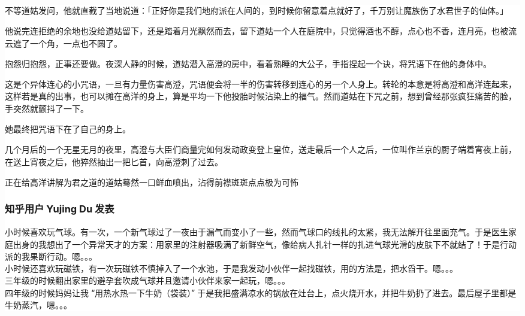 不等道姑发问，他就直截了当地说道：「正好你是我们地府派在人间的，到时候你留意着点就好了，千万别让魔族伤了水君世子的仙体。」

他说完连拒绝的余地也没给道姑留下，还是踏着月光飘然而去，留下道姑一个人在庭院中，只觉得酒也不醇，点心也不香，连月亮，也被流云遮了一个角，一点也不圆了。

抱怨归抱怨，正事还要做。夜深人静的时候，道姑潜入高澄的房中，看着熟睡的大公子，手指捏起一个诀，将咒语下在他的身体中。

这是个异体连心的小咒语，一旦有力量伤害高澄，咒语便会将一半的伤害转移到连心的另一个人身上。转轮的本意是将高澄和高洋连起来，这样若是真的出事，也可以摊在高洋的身上，算是平均一下他投胎时候沾染上的福气。然而道姑在下咒之前，想到曾经那张疯狂痛苦的脸，手突然就颤抖了一下。

她最终把咒语下在了自己的身上。

几个月后的一个无星无月的夜里，高澄与大臣们商量完如何发动政变登上皇位，送走最后一个人之后，一位叫作兰京的厨子端着宵夜上前，在送上宵夜之后，他猝然抽出一把匕首，向高澄刺了过去。

正在给高洋讲解为君之道的道姑蓦然一口鲜血喷出，沾得前襟斑斑点点极为可怖
    
    
    
    
### 知乎用户  Yujing Du​ 发表
    
小时候喜欢玩气球。有一次，一个新气球过了一夜由于漏气而变小了一些，然而气球口的线扎的太紧，我无法解开往里面充气。于是医生家庭出身的我想出了一个异常天才的方案：用家里的注射器吸满了新鲜空气，像给病人扎针一样的扎进气球光滑的皮肤下不就结了！于是行动派的我果断行动。嗯。。。  
小时候还喜欢玩磁铁，有一次玩磁铁不慎掉入了一个水池，于是我发动小伙伴一起找磁铁，用的方法是，把水舀干。嗯。。。  
三年级的时候翻出家里的避孕套吹成气球并且邀请小伙伴来家一起玩，嗯。。。  
四年级的时候妈妈让我 “用热水热一下牛奶（袋装）” 于是我把盛满凉水的锅放在灶台上，点火烧开水，并把牛奶扔了进去。最后屋子里都是牛奶蒸汽，嗯。。。  
